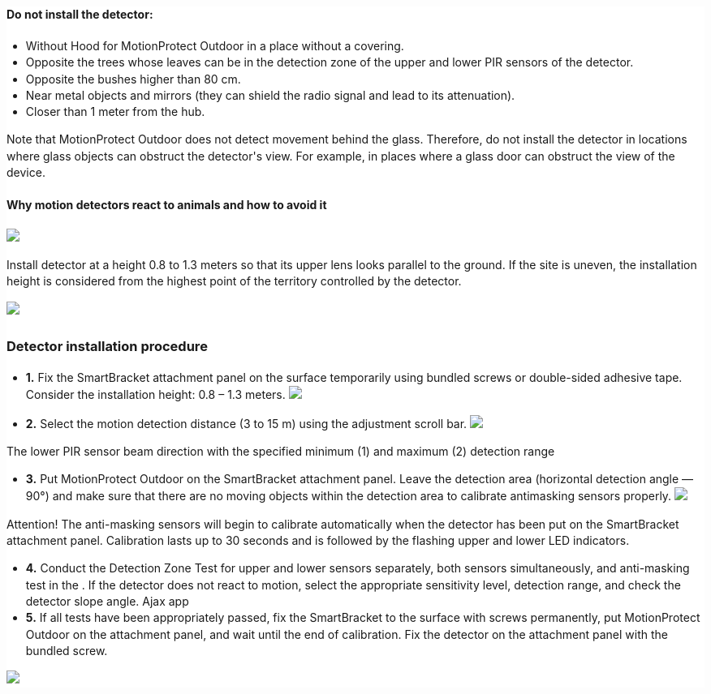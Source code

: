 #### **Do not install the detector:**

- Without Hood for MotionProtect Outdoor in a place without a covering.
- Opposite the trees whose leaves can be in the detection zone of the upper and lower PIR sensors of the detector.
- Opposite the bushes higher than 80 cm.
- Near metal objects and mirrors (they can shield the radio signal and lead to its attenuation).
- Closer than 1 meter from the hub.

Note that MotionProtect Outdoor does not detect movement behind the glass. Therefore, do not install the detector in locations where glass objects can obstruct the detector's view. For example, in places where a glass door can obstruct the view of the device.

#### Why motion detectors react to animals and how to avoid it

![](_page_13_Picture_1.jpeg)

Install detector at a height 0.8 to 1.3 meters so that its upper lens looks parallel to the ground. If the site is uneven, the installation height is considered from the highest point of the territory controlled by the detector.

![](_page_13_Figure_3.jpeg)

### Detector installation procedure

- **1.** Fix the SmartBracket attachment panel on the surface temporarily using bundled screws or double-sided adhesive tape. Consider the installation height: 0.8 – 1.3 meters.
![](_page_14_Picture_0.jpeg)

- **2.** Select the motion detection distance (3 to 15 m) using the adjustment scroll bar.
![](_page_14_Figure_2.jpeg)

The lower PIR sensor beam direction with the specified minimum (1) and maximum (2) detection range

- **3.** Put MotionProtect Outdoor on the SmartBracket attachment panel. Leave the detection area (horizontal detection angle — 90°) and make sure that there are no moving objects within the detection area to calibrate antimasking sensors properly.
![](_page_15_Figure_2.jpeg)

Attention! The anti-masking sensors will begin to calibrate automatically when the detector has been put on the SmartBracket attachment panel. Calibration lasts up to 30 seconds and is followed by the flashing upper and lower LED indicators.

- **4.** Conduct the Detection Zone Test for upper and lower sensors separately, both sensors simultaneously, and anti-masking test in the . If the detector does not react to motion, select the appropriate sensitivity level, detection range, and check the detector slope angle. Ajax app
- **5.** If all tests have been appropriately passed, fix the SmartBracket to the surface with screws permanently, put MotionProtect Outdoor on the attachment panel, and wait until the end of calibration. Fix the detector on the attachment panel with the bundled screw.

![](_page_16_Picture_0.jpeg)
